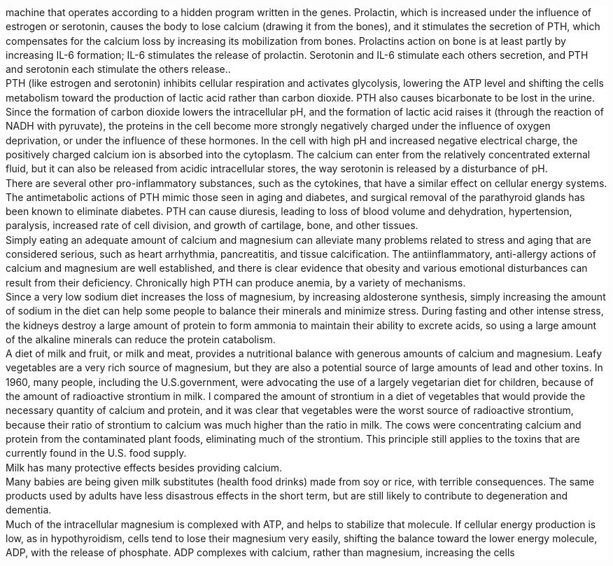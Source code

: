 machine that operates according to a hidden program written in the genes.
Prolactin, which is increased under the influence of estrogen or serotonin,
causes the body to lose calcium (drawing it from the bones), and it stimulates
the secretion of PTH, which compensates for the calcium loss by increasing its
mobilization from bones. Prolactins action on bone is at least partly by
increasing IL-6 formation; IL-6 stimulates the release of prolactin. Serotonin
and IL-6 stimulate each others secretion, and PTH and serotonin each stimulate
the others release..  
PTH (like estrogen and serotonin) inhibits cellular respiration and activates
glycolysis, lowering the ATP level and shifting the cells metabolism toward
the production of lactic acid rather than carbon dioxide. PTH also causes
bicarbonate to be lost in the urine.  
Since the formation of carbon dioxide lowers the intracellular pH, and the
formation of lactic acid raises it (through the reaction of NADH with
pyruvate), the proteins in the cell become more strongly negatively charged
under the influence of oxygen deprivation, or under the influence of these
hormones. In the cell with high pH and increased negative electrical charge,
the positively charged calcium ion is absorbed into the cytoplasm. The calcium
can enter from the relatively concentrated external fluid, but it can also be
released from acidic intracellular stores, the way serotonin is released by a
disturbance of pH.  
There are several other pro-inflammatory substances, such as the cytokines,
that have a similar effect on cellular energy systems.  
The antimetabolic actions of PTH mimic those seen in aging and diabetes, and
surgical removal of the parathyroid glands has been known to eliminate
diabetes. PTH can cause diuresis, leading to loss of blood volume and
dehydration, hypertension, paralysis, increased rate of cell division, and
growth of cartilage, bone, and other tissues.  
Simply eating an adequate amount of calcium and magnesium can alleviate many
problems related to stress and aging that are considered serious, such as
heart arrhythmia, pancreatitis, and tissue calcification. The
antiinflammatory, anti-allergy actions of calcium and magnesium are well
established, and there is clear evidence that obesity and various emotional
disturbances can result from their deficiency. Chronically high PTH can
produce anemia, by a variety of mechanisms.  
Since a very low sodium diet increases the loss of magnesium, by increasing
aldosterone synthesis, simply increasing the amount of sodium in the diet can
help some people to balance their minerals and minimize stress. During fasting
and other intense stress, the kidneys destroy a large amount of protein to
form ammonia to maintain their ability to excrete acids, so using a large
amount of the alkaline minerals can reduce the protein catabolism.  
A diet of milk and fruit, or milk and meat, provides a nutritional balance
with generous amounts of calcium and magnesium. Leafy vegetables are a very
rich source of magnesium, but they are also a potential source of large
amounts of lead and other toxins. In 1960, many people, including the
U.S.government, were advocating the use of a largely vegetarian diet for
children, because of the amount of radioactive strontium in milk. I compared
the amount of strontium in a diet of vegetables that would provide the
necessary quantity of calcium and protein, and it was clear that vegetables
were the worst source of radioactive strontium, because their ratio of
strontium to calcium was much higher than the ratio in milk. The cows were
concentrating calcium and protein from the contaminated plant foods,
eliminating much of the strontium. This principle still applies to the toxins
that are currently found in the U.S. food supply.  
Milk has many protective effects besides providing calcium.  
Many babies are being given milk substitutes (health food drinks) made from
soy or rice, with terrible consequences. The same products used by adults have
less disastrous effects in the short term, but are still likely to contribute
to degeneration and dementia.  
Much of the intracellular magnesium is complexed with ATP, and helps to
stabilize that molecule. If cellular energy production is low, as in
hypothyroidism, cells tend to lose their magnesium very easily, shifting the
balance toward the lower energy molecule, ADP, with the release of phosphate.
ADP complexes with calcium, rather than magnesium, increasing the cells
